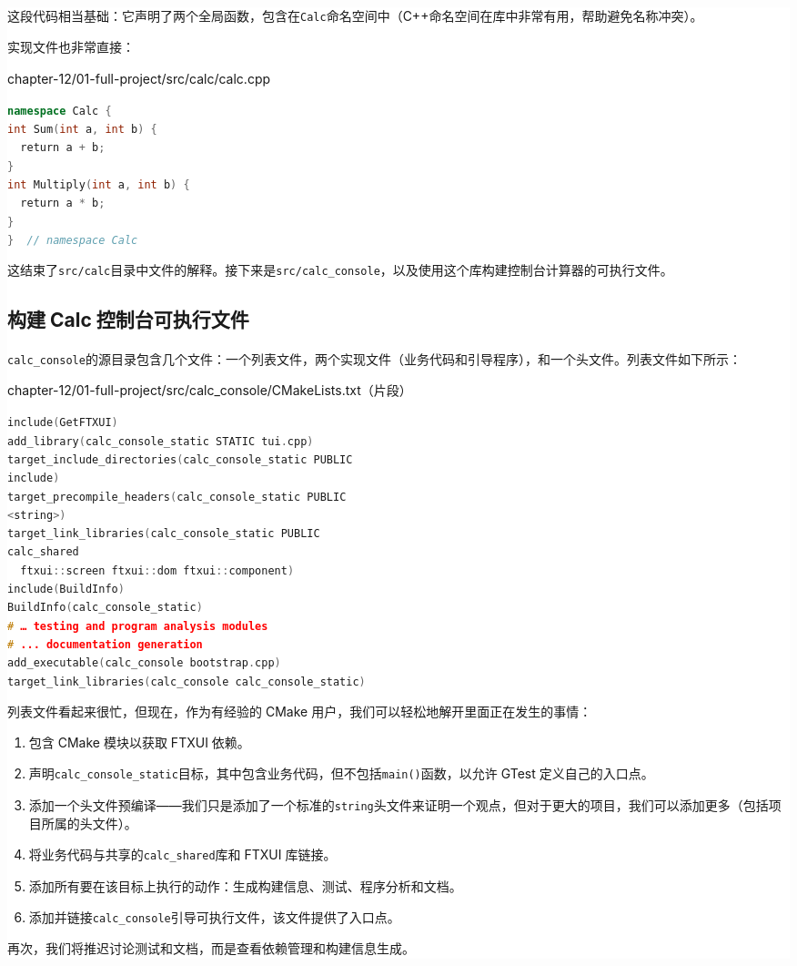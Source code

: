 这段代码相当基础：它声明了两个全局函数，包含在`Calc`命名空间中（C++命名空间在库中非常有用，帮助避免名称冲突）。

实现文件也非常直接：

chapter-12/01-full-project/src/calc/calc.cpp

```cpp
namespace Calc {
int Sum(int a, int b) {
  return a + b;
}
int Multiply(int a, int b) {
  return a * b;
}
}  // namespace Calc
```

这结束了`src/calc`目录中文件的解释。接下来是`src/calc_console`，以及使用这个库构建控制台计算器的可执行文件。

## 构建 Calc 控制台可执行文件

`calc_console`的源目录包含几个文件：一个列表文件，两个实现文件（业务代码和引导程序），和一个头文件。列表文件如下所示：

chapter-12/01-full-project/src/calc_console/CMakeLists.txt（片段）

```cpp
include(GetFTXUI)
add_library(calc_console_static STATIC tui.cpp)
target_include_directories(calc_console_static PUBLIC
include)
target_precompile_headers(calc_console_static PUBLIC
<string>)
target_link_libraries(calc_console_static PUBLIC
calc_shared
  ftxui::screen ftxui::dom ftxui::component)
include(BuildInfo)
BuildInfo(calc_console_static)
# … testing and program analysis modules
# ... documentation generation
add_executable(calc_console bootstrap.cpp)
target_link_libraries(calc_console calc_console_static)
```

列表文件看起来很忙，但现在，作为有经验的 CMake 用户，我们可以轻松地解开里面正在发生的事情：

1.  包含 CMake 模块以获取 FTXUI 依赖。

1.  声明`calc_console_static`目标，其中包含业务代码，但不包括`main()`函数，以允许 GTest 定义自己的入口点。

1.  添加一个头文件预编译——我们只是添加了一个标准的`string`头文件来证明一个观点，但对于更大的项目，我们可以添加更多（包括项目所属的头文件）。

1.  将业务代码与共享的`calc_shared`库和 FTXUI 库链接。

1.  添加所有要在该目标上执行的动作：生成构建信息、测试、程序分析和文档。

1.  添加并链接`calc_console`引导可执行文件，该文件提供了入口点。

再次，我们将推迟讨论测试和文档，而是查看依赖管理和构建信息生成。
